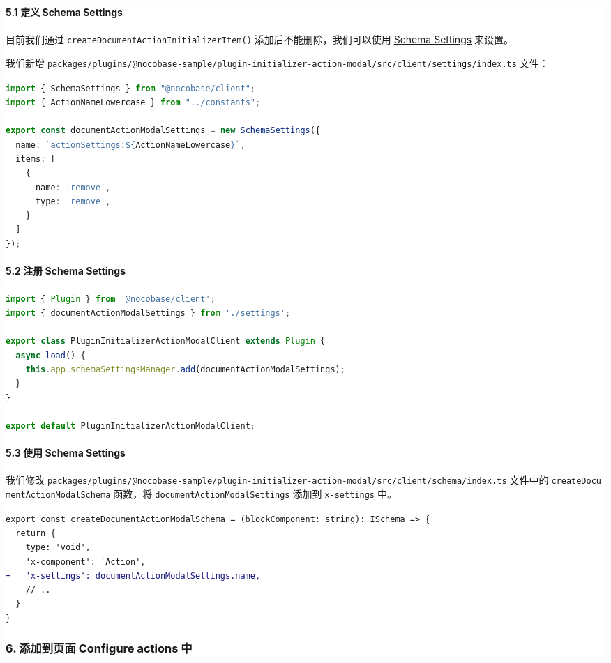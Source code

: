 #### 5.1 定义 Schema Settings

目前我们通过 `createDocumentActionInitializerItem()` 添加后不能删除，我们可以使用 [Schema Settings](https://client.docs.nocobase.com/core/ui-schema/schema-settings) 来设置。

我们新增 `packages/plugins/@nocobase-sample/plugin-initializer-action-modal/src/client/settings/index.ts` 文件：

```ts
import { SchemaSettings } from "@nocobase/client";
import { ActionNameLowercase } from "../constants";

export const documentActionModalSettings = new SchemaSettings({
  name: `actionSettings:${ActionNameLowercase}`,
  items: [
    {
      name: 'remove',
      type: 'remove',
    }
  ]
});
```

#### 5.2 注册 Schema Settings

```ts
import { Plugin } from '@nocobase/client';
import { documentActionModalSettings } from './settings';

export class PluginInitializerActionModalClient extends Plugin {
  async load() {
    this.app.schemaSettingsManager.add(documentActionModalSettings);
  }
}

export default PluginInitializerActionModalClient;
```

#### 5.3 使用 Schema Settings

我们修改 `packages/plugins/@nocobase-sample/plugin-initializer-action-modal/src/client/schema/index.ts` 文件中的 `createDocumentActionModalSchema` 函数，将 `documentActionModalSettings` 添加到 `x-settings` 中。

```diff
export const createDocumentActionModalSchema = (blockComponent: string): ISchema => {
  return {
    type: 'void',
    'x-component': 'Action',
+   'x-settings': documentActionModalSettings.name,
    // ..
  }
}
```

### 6. 添加到页面 Configure actions 中
